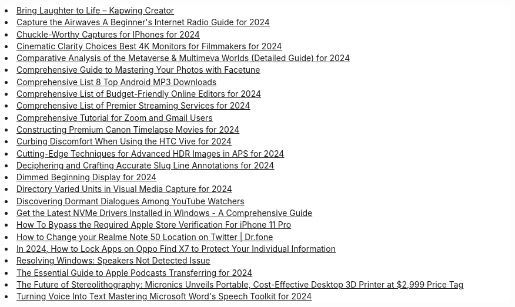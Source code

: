 <li><a href="https://fox-friendly.techidaily.com/bring-laughter-to-life-kapwing-creator/"><u>Bring Laughter to Life – Kapwing Creator</u></a></li>
<li><a href="https://fox-friendly.techidaily.com/capture-the-airwaves-a-beginners-internet-radio-guide-for-2024/"><u>Capture the Airwaves  A Beginner's Internet Radio Guide for 2024</u></a></li>
<li><a href="https://fox-friendly.techidaily.com/chuckle-worthy-captures-for-iphones-for-2024/"><u>Chuckle-Worthy Captures for IPhones for 2024</u></a></li>
<li><a href="https://fox-friendly.techidaily.com/cinematic-clarity-choices-best-4k-monitors-for-filmmakers-for-2024/"><u>Cinematic Clarity Choices  Best 4K Monitors for Filmmakers for 2024</u></a></li>
<li><a href="https://fox-friendly.techidaily.com/comparative-analysis-of-the-metaverse-and-multimeva-worlds-detailed-guide-for-2024/"><u>Comparative Analysis of the Metaverse & Multimeva Worlds (Detailed Guide) for 2024</u></a></li>
<li><a href="https://fox-friendly.techidaily.com/comprehensive-guide-to-mastering-your-photos-with-facetune/"><u>Comprehensive Guide to Mastering Your Photos with Facetune</u></a></li>
<li><a href="https://fox-friendly.techidaily.com/comprehensive-list-8-top-android-mp3-downloads/"><u>Comprehensive List  8 Top Android MP3 Downloads</u></a></li>
<li><a href="https://fox-friendly.techidaily.com/comprehensive-list-of-budget-friendly-online-editors-for-2024/"><u>Comprehensive List of Budget-Friendly Online Editors for 2024</u></a></li>
<li><a href="https://fox-friendly.techidaily.com/comprehensive-list-of-premier-streaming-services-for-2024/"><u>Comprehensive List of Premier Streaming Services for 2024</u></a></li>
<li><a href="https://fox-friendly.techidaily.com/comprehensive-tutorial-for-zoom-and-gmail-users/"><u>Comprehensive Tutorial for Zoom and Gmail Users</u></a></li>
<li><a href="https://fox-friendly.techidaily.com/constructing-premium-canon-timelapse-movies-for-2024/"><u>Constructing Premium Canon Timelapse Movies for 2024</u></a></li>
<li><a href="https://fox-friendly.techidaily.com/curbing-discomfort-when-using-the-htc-vive-for-2024/"><u>Curbing Discomfort When Using the HTC Vive for 2024</u></a></li>
<li><a href="https://fox-friendly.techidaily.com/cutting-edge-techniques-for-advanced-hdr-images-in-aps-for-2024/"><u>Cutting-Edge Techniques for Advanced HDR Images in APS for 2024</u></a></li>
<li><a href="https://fox-friendly.techidaily.com/deciphering-and-crafting-accurate-slug-line-annotations-for-2024/"><u>Deciphering and Crafting Accurate Slug Line Annotations for 2024</u></a></li>
<li><a href="https://fox-friendly.techidaily.com/dimmed-beginning-display-for-2024/"><u>Dimmed Beginning Display for 2024</u></a></li>
<li><a href="https://fox-friendly.techidaily.com/directory-varied-units-in-visual-media-capture-for-2024/"><u>Directory  Varied Units in Visual Media Capture for 2024</u></a></li>
<li><a href="https://fox-friendly.techidaily.com/discovering-dormant-dialogues-among-youtube-watchers/"><u>Discovering Dormant Dialogues Among YouTube Watchers</u></a></li>
<li><a href="https://hardware-help.techidaily.com/get-the-latest-nvme-drivers-installed-in-windows-a-comprehensive-guide/"><u>Get the Latest NVMe Drivers Installed in Windows - A Comprehensive Guide</u></a></li>
<li><a href="https://ios-unlock.techidaily.com/how-to-bypass-the-required-apple-store-verification-for-iphone-11-pro-by-drfone-ios/"><u>How To Bypass the Required Apple Store Verification For iPhone 11 Pro</u></a></li>
<li><a href="https://location-social.techidaily.com/how-to-change-your-realme-note-50-location-on-twitter-drfone-by-drfone-virtual-android/"><u>How to Change your Realme Note 50 Location on Twitter | Dr.fone</u></a></li>
<li><a href="https://android-unlock.techidaily.com/in-2024-how-to-lock-apps-on-oppo-find-x7-to-protect-your-individual-information-by-drfone-android/"><u>In 2024, How to Lock Apps on Oppo Find X7 to Protect Your Individual Information</u></a></li>
<li><a href="https://win11.techidaily.com/resolving-windows-speakers-not-detected-issue/"><u>Resolving Windows: Speakers Not Detected Issue</u></a></li>
<li><a href="https://some-guidance.techidaily.com/the-essential-guide-to-apple-podcasts-transferring-for-2024/"><u>The Essential Guide to Apple Podcasts Transferring for 2024</u></a></li>
<li><a href="https://hardware-tips.techidaily.com/the-future-of-stereolithography-micronics-unveils-portable-cost-effective-desktop-3d-printer-at-2999-price-tag/"><u>The Future of Stereolithography: Micronics Unveils Portable, Cost-Effective Desktop 3D Printer at $2,999 Price Tag</u></a></li>
<li><a href="https://fox-links.techidaily.com/turning-voice-into-text-mastering-microsoft-words-speech-toolkit-for-2024/"><u>Turning Voice Into Text  Mastering Microsoft Word's Speech Toolkit for 2024</u></a></li>
</ul></div>
